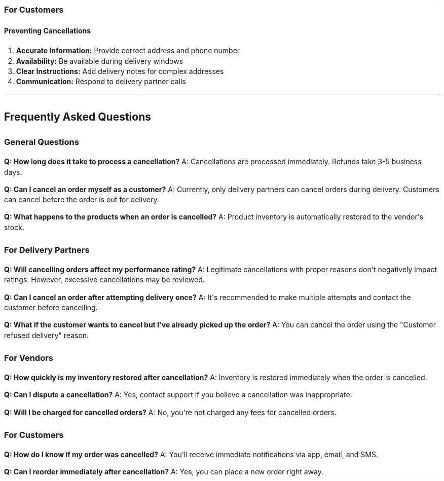 ### For Customers

#### Preventing Cancellations
1. **Accurate Information:** Provide correct address and phone number
2. **Availability:** Be available during delivery windows
3. **Clear Instructions:** Add delivery notes for complex addresses
4. **Communication:** Respond to delivery partner calls

---

## Frequently Asked Questions

### General Questions

**Q: How long does it take to process a cancellation?**
A: Cancellations are processed immediately. Refunds take 3-5 business days.

**Q: Can I cancel an order myself as a customer?**
A: Currently, only delivery partners can cancel orders during delivery. Customers can cancel before the order is out for delivery.

**Q: What happens to the products when an order is cancelled?**
A: Product inventory is automatically restored to the vendor's stock.

### For Delivery Partners

**Q: Will cancelling orders affect my performance rating?**
A: Legitimate cancellations with proper reasons don't negatively impact ratings. However, excessive cancellations may be reviewed.

**Q: Can I cancel an order after attempting delivery once?**
A: It's recommended to make multiple attempts and contact the customer before cancelling.

**Q: What if the customer wants to cancel but I've already picked up the order?**
A: You can cancel the order using the "Customer refused delivery" reason.

### For Vendors

**Q: How quickly is my inventory restored after cancellation?**
A: Inventory is restored immediately when the order is cancelled.

**Q: Can I dispute a cancellation?**
A: Yes, contact support if you believe a cancellation was inappropriate.

**Q: Will I be charged for cancelled orders?**
A: No, you're not charged any fees for cancelled orders.

### For Customers

**Q: How do I know if my order was cancelled?**
A: You'll receive immediate notifications via app, email, and SMS.

**Q: Can I reorder immediately after cancellation?**
A: Yes, you can place a new order right away.
